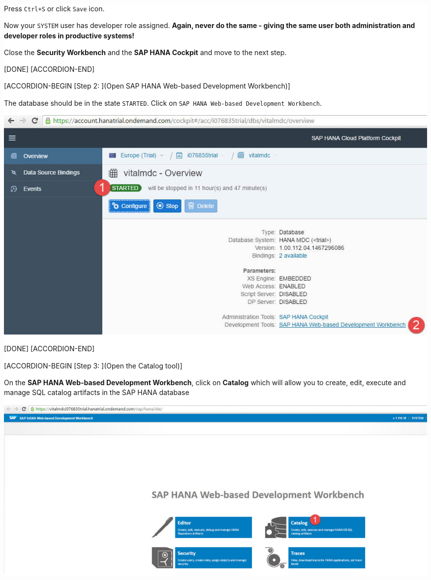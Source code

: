 Press `Ctrl+S` or click `Save` icon.

Now your `SYSTEM` user has developer role assigned. **Again, never do the same - giving the same user both administration and developer roles in productive systems!**

Close the **Security Workbench** and the **SAP HANA Cockpit** and move to the next step.

[DONE]
[ACCORDION-END]

[ACCORDION-BEGIN [Step 2: ](Open SAP HANA Web-based Development Workbench)]

The database should be in the state `STARTED`. Click on `SAP HANA Web-based Development Workbench`.

![Database Overview screen](hanapalabc02.jpg)

[DONE]
[ACCORDION-END]

[ACCORDION-BEGIN [Step 3: ](Open the Catalog tool)]

On the **SAP HANA Web-based Development Workbench**, click on **Catalog** which will allow you to create, edit, execute and manage SQL catalog artifacts in the SAP HANA database

![SAP HANA Web-based Development Workbench](hanapalabc03.jpg)
